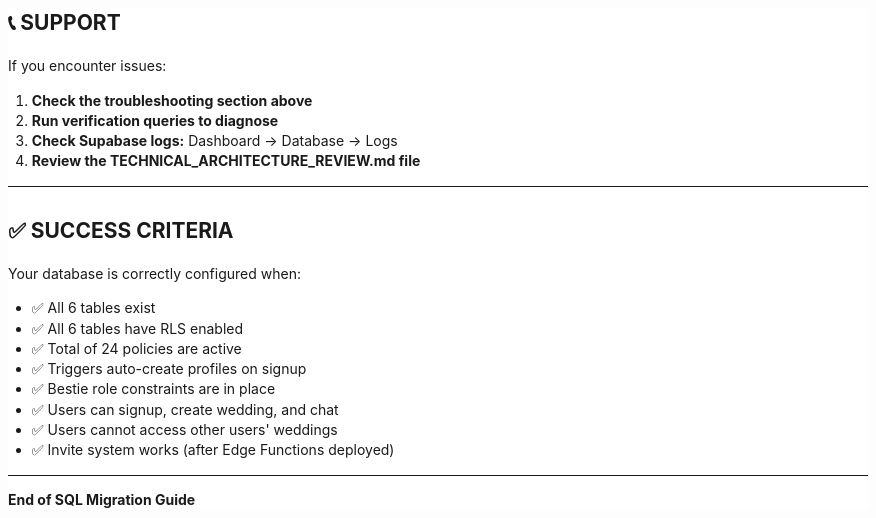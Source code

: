 ## 📞 SUPPORT

If you encounter issues:

1. **Check the troubleshooting section above**
2. **Run verification queries to diagnose**
3. **Check Supabase logs:** Dashboard → Database → Logs
4. **Review the TECHNICAL_ARCHITECTURE_REVIEW.md file**

---

## ✅ SUCCESS CRITERIA

Your database is correctly configured when:

- ✅ All 6 tables exist
- ✅ All 6 tables have RLS enabled
- ✅ Total of 24 policies are active
- ✅ Triggers auto-create profiles on signup
- ✅ Bestie role constraints are in place
- ✅ Users can signup, create wedding, and chat
- ✅ Users cannot access other users' weddings
- ✅ Invite system works (after Edge Functions deployed)

---

**End of SQL Migration Guide**
